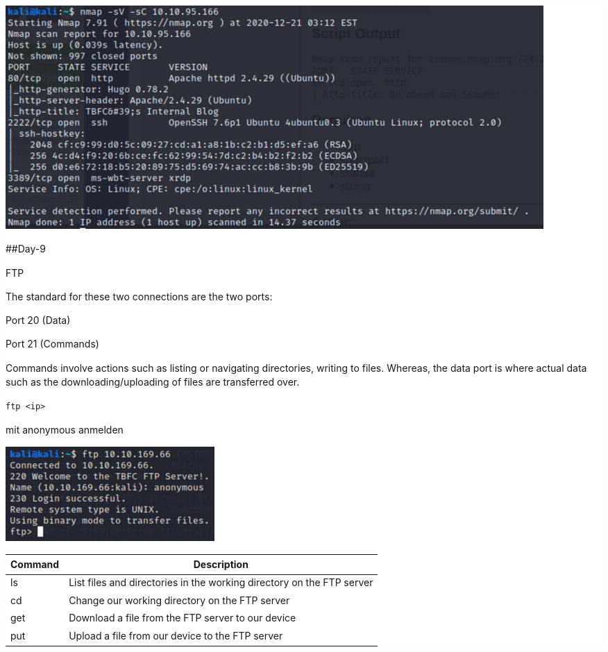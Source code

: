 ![](../img/2020-12-21_09-19-02.png)



##Day-9

FTP

The standard for these two connections are the two ports:

Port 20 (Data)

Port 21 (Commands)

Commands involve actions such as listing or navigating directories, writing to files. Whereas, the data port is where actual data such as the downloading/uploading of files are transferred over.

    ftp <ip>

mit anonymous anmelden

![](../img/2020-12-21_10-06-07.png)

|Command	|Description|
|---|---|
|ls	        |List files and directories in the working directory on the FTP server|
|cd	        |Change our working directory on the FTP server|
|get	    |Download a file from the FTP server to our device|
|put	    |Upload a file from our device to the FTP server|
